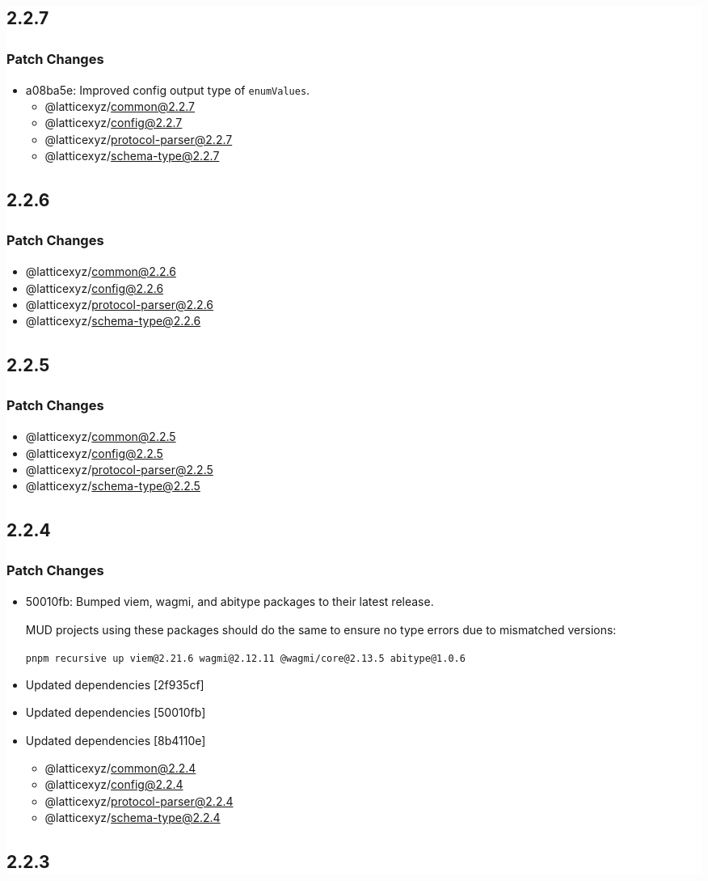 ## 2.2.7

### Patch Changes

- a08ba5e: Improved config output type of `enumValues`.
  - @latticexyz/common@2.2.7
  - @latticexyz/config@2.2.7
  - @latticexyz/protocol-parser@2.2.7
  - @latticexyz/schema-type@2.2.7

## 2.2.6

### Patch Changes

- @latticexyz/common@2.2.6
- @latticexyz/config@2.2.6
- @latticexyz/protocol-parser@2.2.6
- @latticexyz/schema-type@2.2.6

## 2.2.5

### Patch Changes

- @latticexyz/common@2.2.5
- @latticexyz/config@2.2.5
- @latticexyz/protocol-parser@2.2.5
- @latticexyz/schema-type@2.2.5

## 2.2.4

### Patch Changes

- 50010fb: Bumped viem, wagmi, and abitype packages to their latest release.

  MUD projects using these packages should do the same to ensure no type errors due to mismatched versions:

  ```
  pnpm recursive up viem@2.21.6 wagmi@2.12.11 @wagmi/core@2.13.5 abitype@1.0.6
  ```

- Updated dependencies [2f935cf]
- Updated dependencies [50010fb]
- Updated dependencies [8b4110e]
  - @latticexyz/common@2.2.4
  - @latticexyz/config@2.2.4
  - @latticexyz/protocol-parser@2.2.4
  - @latticexyz/schema-type@2.2.4

## 2.2.3
